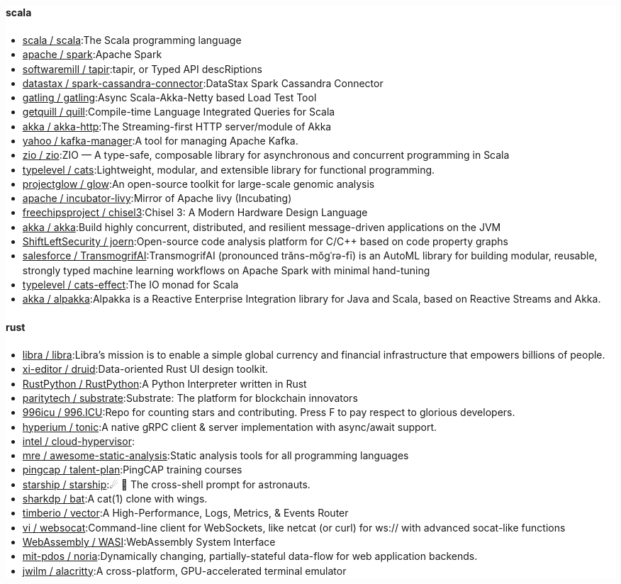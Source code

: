 #### scala
* [scala / scala](https://github.com/scala/scala):The Scala programming language
* [apache / spark](https://github.com/apache/spark):Apache Spark
* [softwaremill / tapir](https://github.com/softwaremill/tapir):tapir, or Typed API descRiptions
* [datastax / spark-cassandra-connector](https://github.com/datastax/spark-cassandra-connector):DataStax Spark Cassandra Connector
* [gatling / gatling](https://github.com/gatling/gatling):Async Scala-Akka-Netty based Load Test Tool
* [getquill / quill](https://github.com/getquill/quill):Compile-time Language Integrated Queries for Scala
* [akka / akka-http](https://github.com/akka/akka-http):The Streaming-first HTTP server/module of Akka
* [yahoo / kafka-manager](https://github.com/yahoo/kafka-manager):A tool for managing Apache Kafka.
* [zio / zio](https://github.com/zio/zio):ZIO — A type-safe, composable library for asynchronous and concurrent programming in Scala
* [typelevel / cats](https://github.com/typelevel/cats):Lightweight, modular, and extensible library for functional programming.
* [projectglow / glow](https://github.com/projectglow/glow):An open-source toolkit for large-scale genomic analysis
* [apache / incubator-livy](https://github.com/apache/incubator-livy):Mirror of Apache livy (Incubating)
* [freechipsproject / chisel3](https://github.com/freechipsproject/chisel3):Chisel 3: A Modern Hardware Design Language
* [akka / akka](https://github.com/akka/akka):Build highly concurrent, distributed, and resilient message-driven applications on the JVM
* [ShiftLeftSecurity / joern](https://github.com/ShiftLeftSecurity/joern):Open-source code analysis platform for C/C++ based on code property graphs
* [salesforce / TransmogrifAI](https://github.com/salesforce/TransmogrifAI):TransmogrifAI (pronounced trăns-mŏgˈrə-fī) is an AutoML library for building modular, reusable, strongly typed machine learning workflows on Apache Spark with minimal hand-tuning
* [typelevel / cats-effect](https://github.com/typelevel/cats-effect):The IO monad for Scala
* [akka / alpakka](https://github.com/akka/alpakka):Alpakka is a Reactive Enterprise Integration library for Java and Scala, based on Reactive Streams and Akka.

#### rust
* [libra / libra](https://github.com/libra/libra):Libra’s mission is to enable a simple global currency and financial infrastructure that empowers billions of people.
* [xi-editor / druid](https://github.com/xi-editor/druid):Data-oriented Rust UI design toolkit.
* [RustPython / RustPython](https://github.com/RustPython/RustPython):A Python Interpreter written in Rust
* [paritytech / substrate](https://github.com/paritytech/substrate):Substrate: The platform for blockchain innovators
* [996icu / 996.ICU](https://github.com/996icu/996.ICU):Repo for counting stars and contributing. Press F to pay respect to glorious developers.
* [hyperium / tonic](https://github.com/hyperium/tonic):A native gRPC client & server implementation with async/await support.
* [intel / cloud-hypervisor](https://github.com/intel/cloud-hypervisor):
* [mre / awesome-static-analysis](https://github.com/mre/awesome-static-analysis):Static analysis tools for all programming languages
* [pingcap / talent-plan](https://github.com/pingcap/talent-plan):PingCAP training courses
* [starship / starship](https://github.com/starship/starship):☄ 🌌️ The cross-shell prompt for astronauts.
* [sharkdp / bat](https://github.com/sharkdp/bat):A cat(1) clone with wings.
* [timberio / vector](https://github.com/timberio/vector):A High-Performance, Logs, Metrics, & Events Router
* [vi / websocat](https://github.com/vi/websocat):Command-line client for WebSockets, like netcat (or curl) for ws:// with advanced socat-like functions
* [WebAssembly / WASI](https://github.com/WebAssembly/WASI):WebAssembly System Interface
* [mit-pdos / noria](https://github.com/mit-pdos/noria):Dynamically changing, partially-stateful data-flow for web application backends.
* [jwilm / alacritty](https://github.com/jwilm/alacritty):A cross-platform, GPU-accelerated terminal emulator